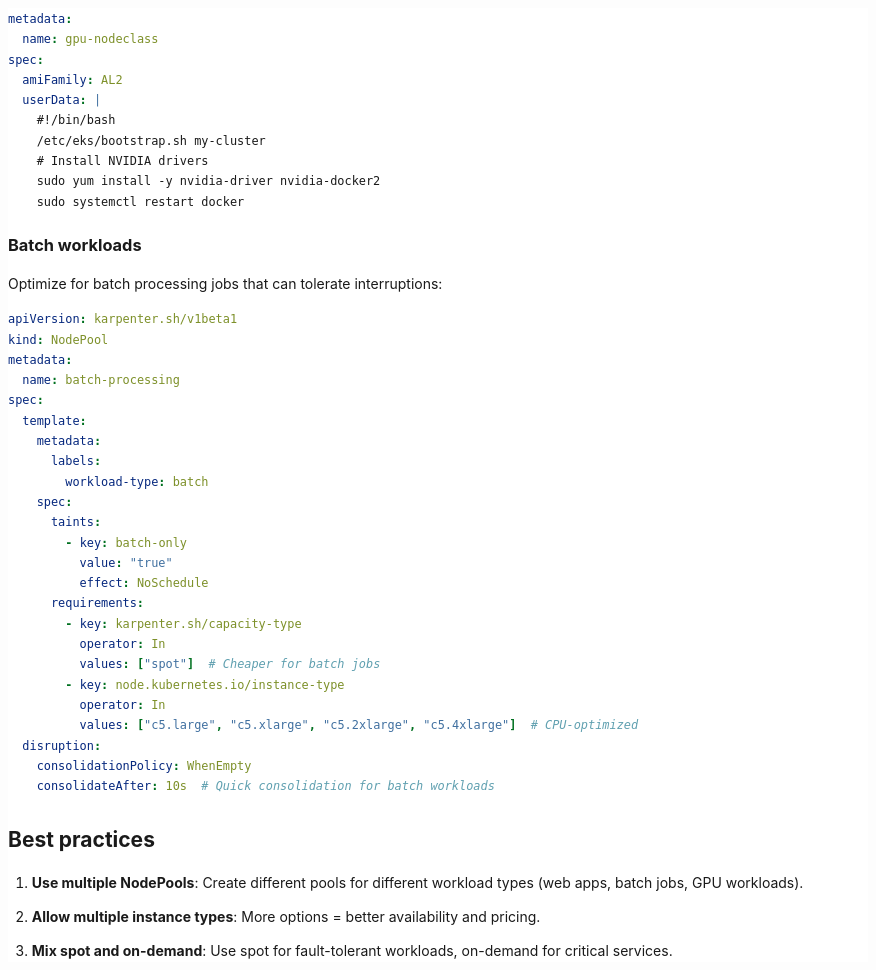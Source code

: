 ```yaml
metadata:
  name: gpu-nodeclass
spec:
  amiFamily: AL2
  userData: |
    #!/bin/bash
    /etc/eks/bootstrap.sh my-cluster
    # Install NVIDIA drivers
    sudo yum install -y nvidia-driver nvidia-docker2
    sudo systemctl restart docker
```

### Batch workloads
Optimize for batch processing jobs that can tolerate interruptions:

```yaml
apiVersion: karpenter.sh/v1beta1
kind: NodePool  
metadata:
  name: batch-processing
spec:
  template:
    metadata:
      labels:
        workload-type: batch
    spec:
      taints:
        - key: batch-only
          value: "true"
          effect: NoSchedule
      requirements:
        - key: karpenter.sh/capacity-type
          operator: In
          values: ["spot"]  # Cheaper for batch jobs
        - key: node.kubernetes.io/instance-type
          operator: In
          values: ["c5.large", "c5.xlarge", "c5.2xlarge", "c5.4xlarge"]  # CPU-optimized
  disruption:
    consolidationPolicy: WhenEmpty
    consolidateAfter: 10s  # Quick consolidation for batch workloads
```

## Best practices

1. **Use multiple NodePools**: Create different pools for different workload types (web apps, batch jobs, GPU workloads).

2. **Allow multiple instance types**: More options = better availability and pricing.

3. **Mix spot and on-demand**: Use spot for fault-tolerant workloads, on-demand for critical services.
